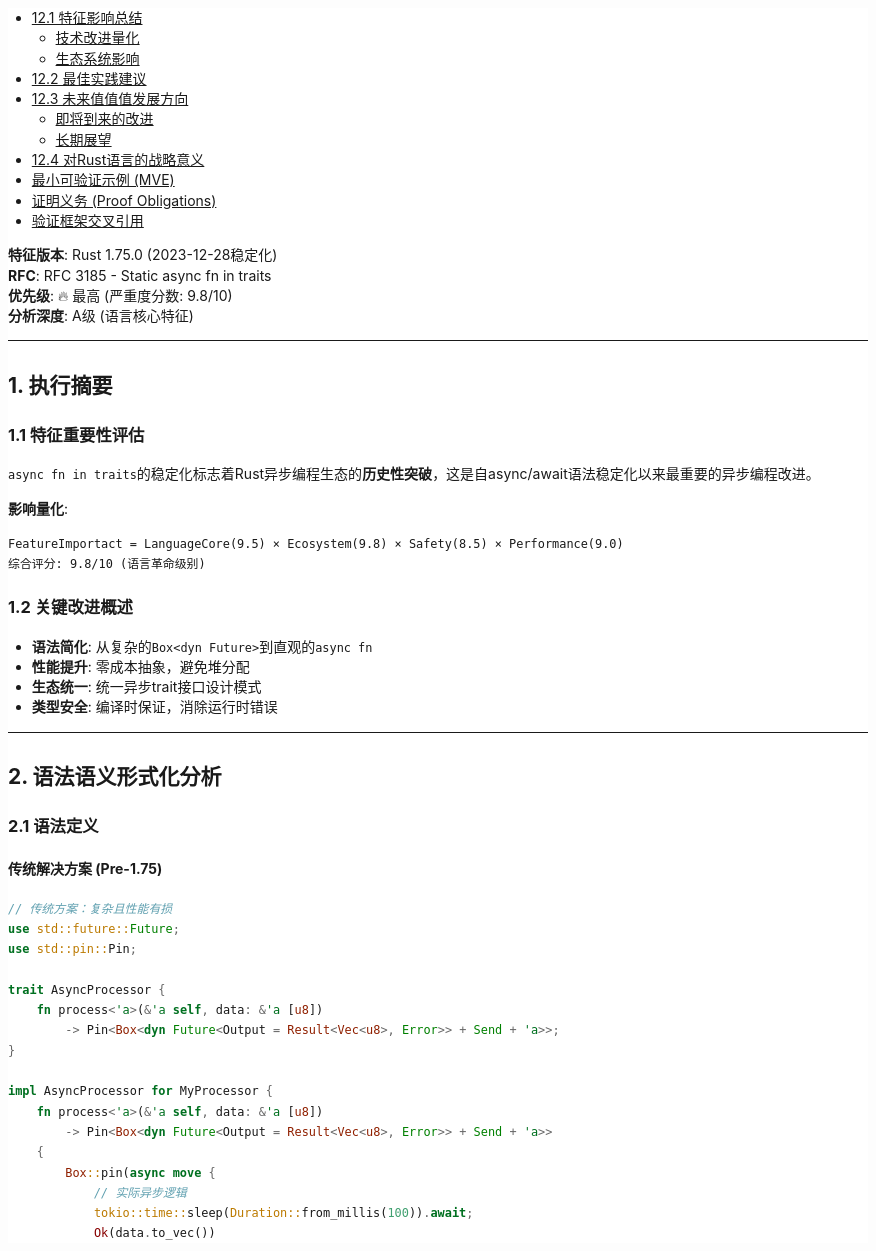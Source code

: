   - [12.1 特征影响总结](#121-特征影响总结)
    - [技术改进量化](#技术改进量化)
    - [生态系统影响](#生态系统影响)
  - [12.2 最佳实践建议](#122-最佳实践建议)
  - [12.3 未来值值值发展方向](#123-未来值值值发展方向)
    - [即将到来的改进](#即将到来的改进)
    - [长期展望](#长期展望)
  - [12.4 对Rust语言的战略意义](#124-对rust语言的战略意义)
- [最小可验证示例 (MVE)](#最小可验证示例-mve)
- [证明义务 (Proof Obligations)](#证明义务-proof-obligations)
- [验证框架交叉引用](#验证框架交叉引用)


**特征版本**: Rust 1.75.0 (2023-12-28稳定化)  
**RFC**: RFC 3185 - Static async fn in traits  
**优先级**: 🔥 最高 (严重度分数: 9.8/10)  
**分析深度**: A级 (语言核心特征)

---

## 1. 执行摘要

### 1.1 特征重要性评估

`async fn in traits`的稳定化标志着Rust异步编程生态的**历史性突破**，这是自async/await语法稳定化以来最重要的异步编程改进。

**影响量化**:

```mathematical
FeatureImportact = LanguageCore(9.5) × Ecosystem(9.8) × Safety(8.5) × Performance(9.0)
综合评分: 9.8/10 (语言革命级别)
```

### 1.2 关键改进概述

- **语法简化**: 从复杂的`Box<dyn Future>`到直观的`async fn`
- **性能提升**: 零成本抽象，避免堆分配
- **生态统一**: 统一异步trait接口设计模式
- **类型安全**: 编译时保证，消除运行时错误

---

## 2. 语法语义形式化分析

### 2.1 语法定义

#### 传统解决方案 (Pre-1.75)

```rust
// 传统方案：复杂且性能有损
use std::future::Future;
use std::pin::Pin;

trait AsyncProcessor {
    fn process<'a>(&'a self, data: &'a [u8]) 
        -> Pin<Box<dyn Future<Output = Result<Vec<u8>, Error>> + Send + 'a>>;
}

impl AsyncProcessor for MyProcessor {
    fn process<'a>(&'a self, data: &'a [u8]) 
        -> Pin<Box<dyn Future<Output = Result<Vec<u8>, Error>> + Send + 'a>> 
    {
        Box::pin(async move {
            // 实际异步逻辑
            tokio::time::sleep(Duration::from_millis(100)).await;
            Ok(data.to_vec())
```